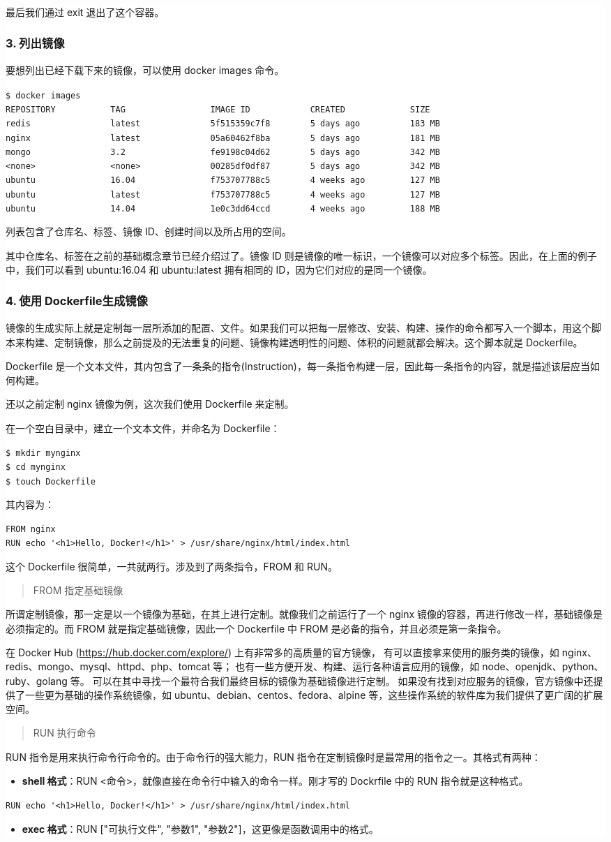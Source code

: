 最后我们通过 exit 退出了这个容器。

### 3. 列出镜像
要想列出已经下载下来的镜像，可以使用 docker images 命令。
```shell
$ docker images
REPOSITORY           TAG                 IMAGE ID            CREATED             SIZE
redis                latest              5f515359c7f8        5 days ago          183 MB
nginx                latest              05a60462f8ba        5 days ago          181 MB
mongo                3.2                 fe9198c04d62        5 days ago          342 MB
<none>               <none>              00285df0df87        5 days ago          342 MB
ubuntu               16.04               f753707788c5        4 weeks ago         127 MB
ubuntu               latest              f753707788c5        4 weeks ago         127 MB
ubuntu               14.04               1e0c3dd64ccd        4 weeks ago         188 MB
```
列表包含了仓库名、标签、镜像 ID、创建时间以及所占用的空间。

其中仓库名、标签在之前的基础概念章节已经介绍过了。镜像 ID 则是镜像的唯一标识，一个镜像可以对应多个标签。因此，在上面的例子中，我们可以看到 ubuntu:16.04 和 ubuntu:latest 拥有相同的 ID，因为它们对应的是同一个镜像。

### 4. 使用 Dockerfile生成镜像
镜像的生成实际上就是定制每一层所添加的配置、文件。如果我们可以把每一层修改、安装、构建、操作的命令都写入一个脚本，用这个脚本来构建、定制镜像，那么之前提及的无法重复的问题、镜像构建透明性的问题、体积的问题就都会解决。这个脚本就是 Dockerfile。

Dockerfile 是一个文本文件，其内包含了一条条的指令(Instruction)，每一条指令构建一层，因此每一条指令的内容，就是描述该层应当如何构建。

还以之前定制 nginx 镜像为例，这次我们使用 Dockerfile 来定制。

在一个空白目录中，建立一个文本文件，并命名为 Dockerfile：
```shell
$ mkdir mynginx
$ cd mynginx
$ touch Dockerfile
```
其内容为：
```shell
FROM nginx
RUN echo '<h1>Hello, Docker!</h1>' > /usr/share/nginx/html/index.html
```
这个 Dockerfile 很简单，一共就两行。涉及到了两条指令，FROM 和 RUN。

> FROM 指定基础镜像

所谓定制镜像，那一定是以一个镜像为基础，在其上进行定制。就像我们之前运行了一个 nginx 镜像的容器，再进行修改一样，基础镜像是必须指定的。而 FROM 就是指定基础镜像，因此一个 Dockerfile 中 FROM 是必备的指令，并且必须是第一条指令。

在 Docker Hub (https://hub.docker.com/explore/) 上有非常多的高质量的官方镜像， 有可以直接拿来使用的服务类的镜像，如 nginx、redis、mongo、mysql、httpd、php、tomcat 等； 也有一些方便开发、构建、运行各种语言应用的镜像，如 node、openjdk、python、ruby、golang 等。 可以在其中寻找一个最符合我们最终目标的镜像为基础镜像进行定制。 如果没有找到对应服务的镜像，官方镜像中还提供了一些更为基础的操作系统镜像，如 ubuntu、debian、centos、fedora、alpine 等，这些操作系统的软件库为我们提供了更广阔的扩展空间。

> RUN 执行命令

RUN 指令是用来执行命令行命令的。由于命令行的强大能力，RUN 指令在定制镜像时是最常用的指令之一。其格式有两种：

 - **shell 格式**：RUN <命令>，就像直接在命令行中输入的命令一样。刚才写的 Dockrfile 中的 RUN 指令就是这种格式。
```shell
RUN echo '<h1>Hello, Docker!</h1>' > /usr/share/nginx/html/index.html
```
 - **exec 格式**：RUN ["可执行文件", "参数1", "参数2"]，这更像是函数调用中的格式。
